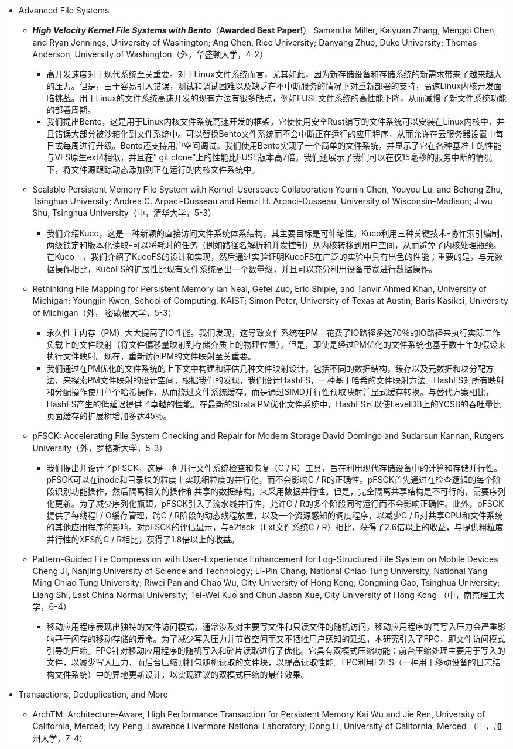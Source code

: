 - Advanced File Systems

  - ***High Velocity Kernel File Systems with Bento***（**Awarded Best Paper!**）
    Samantha Miller, Kaiyuan Zhang, Mengqi Chen, and Ryan Jennings, University of Washington; Ang Chen, Rice University; Danyang Zhuo, Duke University; Thomas Anderson, University of Washington（外，华盛顿大学，4-2）

    - 高开发速度对于现代系统至关重要。对于Linux文件系统而言，尤其如此，因为新存储设备和存储系统的新需求带来了越来越大的压力。但是，由于容易引入错误，测试和调试困难以及缺乏在不中断服务的情况下对重新部署的支持，高速Linux内核开发面临挑战。用于Linux的文件系统高速开发的现有方法有很多缺点，例如FUSE文件系统的高性能下降，从而减慢了新文件系统功能的部署周期。
    - 我们提出Bento，这是用于Linux内核文件系统高速开发的框架。它使使用安全Rust编写的文件系统可以安装在Linux内核中，并且错误大部分被沙箱化到文件系统中。可以替换Bento文件系统而不会中断正在运行的应用程序，从而允许在云服务器设置中每日或每周进行升级。Bento还支持用户空间调试。我们使用Bento实现了一个简单的文件系统，并显示了它在各种基准上的性能与VFS原生ext4相似，并且在“ git clone”上的性能比FUSE版本高7倍。我们还展示了我们可以在仅15毫秒的服务中断的情况下，将文件源跟踪动态添加到正在运行的内核文件系统中。

  - Scalable Persistent Memory File System with Kernel-Userspace Collaboration
    Youmin Chen, Youyou Lu, and Bohong Zhu, Tsinghua University; Andrea C. Arpaci-Dusseau and Remzi H. Arpaci-Dusseau, University of Wisconsin–Madison; Jiwu Shu, Tsinghua University（中，清华大学，5-3）

    - 我们介绍Kuco，这是一种新颖的直接访问文件系统体系结构，其主要目标是可伸缩性。Kuco利用三种关键技术-协作索引编制，两级锁定和版本化读取-可以将耗时的任务（例如路径名解析和并发控制）从内核转移到用户空间，从而避免了内核处理瓶颈。在Kuco上，我们介绍了KucoFS的设计和实现，然后通过实验证明KucoFS在广泛的实验中具有出色的性能；重要的是，与元数据操作相比，KucoFS的扩展性比现有文件系统高出一个数量级，并且可以充分利用设备带宽进行数据操作。

  - Rethinking File Mapping for Persistent Memory
    Ian Neal, Gefei Zuo, Eric Shiple, and Tanvir Ahmed Khan, University of Michigan; Youngjin Kwon, School of Computing, KAIST; Simon Peter, University of Texas at Austin; Baris Kasikci, University of Michigan（外， 密歇根大学，5-3）

    - 永久性主内存（PM）大大提高了IO性能。我们发现，这导致文件系统在PM上花费了IO路径多达70％的IO路径来执行实际工作负载上的文件映射（将文件偏移量映射到存储介质上的物理位置）。但是，即使是经过PM优化的文件系统也基于数十年的假设来执行文件映射。现在，重新访问PM的文件映射至关重要。
    - 我们通过在PM优化的文件系统的上下文中构建和评估几种文件映射设计，包括不同的数据结构，缓存以及元数据和块分配方法，来探索PM文件映射的设计空间。根据我们的发现，我们设计HashFS，一种基于哈希的文件映射方法。HashFS对所有映射和分配操作使用单个哈希操作，从而绕过文件系统缓存，而是通过SIMD并行性预取映射并显式缓存转换。与替代方案相比，HashFS产生的低延迟提供了卓越的性能。在最新的Strata PM优化文件系统中，HashFS可以使LevelDB上的YCSB的吞吐量比页面缓存的扩展树增加多达45％。

  - pFSCK: Accelerating File System Checking and Repair for Modern Storage
    David Domingo and Sudarsun Kannan, Rutgers University（外，罗格斯大学，5-3）

    - 我们提出并设计了pFSCK，这是一种并行文件系统检查和恢复（C / R）工具，旨在利用现代存储设备中的计算和存储并行性。pFSCK可以在inode和目录块的粒度上实现细粒度的并行化，而不会影响C / R的正确性。pFSCK首先通过在检查逻辑的每个阶段识别功能操作，然后隔离相关的操作和共享的数据结构，来采用数据并行性。但是，完全隔离共享结构是不可行的，需要序列化更新。为了减少序列化瓶颈，pFSCK引入了流水线并行性，允许C / R的多个阶段同时运行而不会影响正确性。此外，pFSCK提供了每线程I / O缓存管理，跨C / R阶段的动态线程放置，以及一个资源感知的调度程序，以减少C / R对共享CPU和文件系统的其他应用程序的影响。对pFSCK的评估显示，与e2fsck（Ext文件系统C / R）相比，获得了2.6倍以上的收益，与提供粗粒度并行性的XFS的C / R相比，获得了1.8倍以上的收益。

  - Pattern-Guided File Compression with User-Experience Enhancement for Log-Structured File System on Mobile Devices
    Cheng Ji, Nanjing University of Science and Technology; Li-Pin Chang, National Chiao Tung University, National Yang Ming Chiao Tung University; Riwei Pan and Chao Wu, City University of Hong Kong; Congming Gao, Tsinghua University; Liang Shi, East China Normal University; Tei-Wei Kuo and Chun Jason Xue, City University of Hong Kong （中，南京理工大学，6-4）

    - 移动应用程序表现出独特的文件访问模式，通常涉及对主要写文件和只读文件的随机访问。移动应用程序的高写入压力会严重影响基于闪存的移动存储的寿命。为了减少写入压力并节省空间而又不牺牲用户感知的延迟，本研究引入了FPC，即文件访问模式引导的压缩。FPC针对移动应用程序的随机写入和碎片读取进行了优化。它具有双模式压缩功能：前台压缩处理主要用于写入的文件，以减少写入压力，而后台压缩则打包随机读取的文件块，以提高读取性能。FPC利用F2FS（一种用于移动设备的日志结构文件系统）中的异地更新设计，以实现建议的双模式压缩的最佳效果。

- Transactions, Deduplication, and More

  - ArchTM: Architecture-Aware, High Performance Transaction for Persistent Memory
    Kai Wu and Jie Ren, University of California, Merced; Ivy Peng, Lawrence Livermore National Laboratory; Dong Li, University of California, Merced （中，加州大学，7-4）
